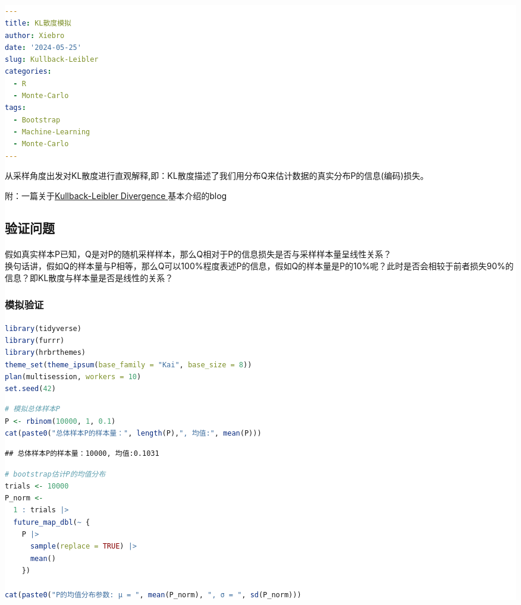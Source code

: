 ```yaml
---
title: KL散度模拟
author: Xiebro
date: '2024-05-25'
slug: Kullback-Leibler
categories:
  - R
  - Monte-Carlo
tags:
  - Bootstrap
  - Machine-Learning
  - Monte-Carlo
---
```



从采样角度出发对KL散度进行直观解释,即：KL散度描述了我们用分布Q来估计数据的真实分布P的信息(编码)损失。  

附：一篇关于[Kullback-Leibler Divergence ](https://www.countbayesie.com/blog/2017/5/9/kullback-leibler-divergence-explained)基本介绍的blog

## 验证问题
假如真实样本P已知，Q是对P的随机采样样本，那么Q相对于P的信息损失是否与采样样本量呈线性关系？  
换句话讲，假如Q的样本量与P相等，那么Q可以100%程度表述P的信息，假如Q的样本量是P的10%呢？此时是否会相较于前者损失90%的信息？即KL散度与样本量是否是线性的关系？

### 模拟验证

```r
library(tidyverse)
library(furrr)
library(hrbrthemes)
theme_set(theme_ipsum(base_family = "Kai", base_size = 8))
plan(multisession, workers = 10)
set.seed(42)
```


```r
# 模拟总体样本P
P <- rbinom(10000, 1, 0.1)
cat(paste0("总体样本P的样本量：", length(P),", 均值:", mean(P)))
```

```
## 总体样本P的样本量：10000, 均值:0.1031
```

```r
# bootstrap估计P的均值分布
trials <- 10000 
P_norm <- 
  1 : trials |>
  future_map_dbl(~ {
    P |>
      sample(replace = TRUE) |>
      mean()
    })

cat(paste0("P的均值分布参数: μ = ", mean(P_norm), ", σ = ", sd(P_norm)))
```
